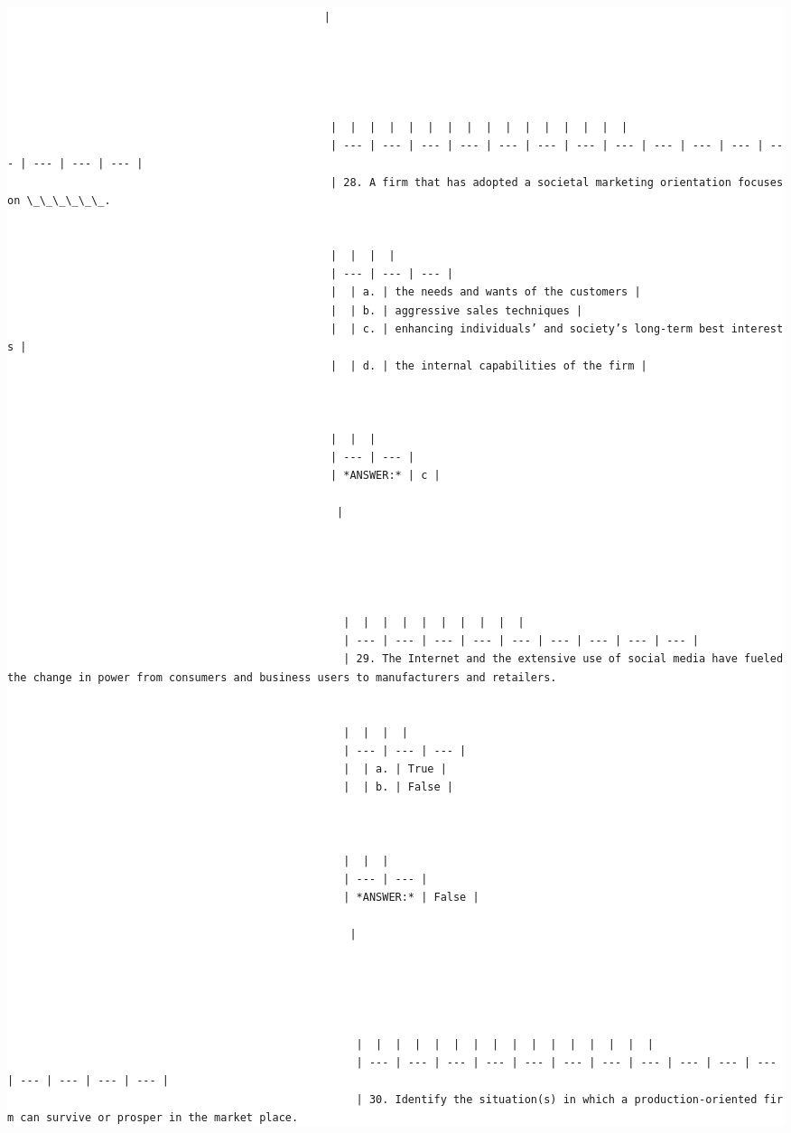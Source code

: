                                                      |





                                                      |  |  |  |  |  |  |  |  |  |  |  |  |  |  |  |
                                                      | --- | --- | --- | --- | --- | --- | --- | --- | --- | --- | --- | --- | --- | --- | --- |
                                                      | 28. A firm that has adopted a societal marketing orientation focuses on \_\_\_\_\_\_.


                                                      |  |  |  |
                                                      | --- | --- | --- |
                                                      |  | a. | the needs and wants of the customers |
                                                      |  | b. | aggressive sales techniques |
                                                      |  | c. | enhancing individuals’ and society’s long-term best interests |
                                                      |  | d. | the internal capabilities of the firm |



                                                      |  |  |
                                                      | --- | --- |
                                                      | *ANSWER:* | c |

                                                       |





                                                        |  |  |  |  |  |  |  |  |  |
                                                        | --- | --- | --- | --- | --- | --- | --- | --- | --- |
                                                        | 29. The Internet and the extensive use of social media have fueled the change in power from consumers and business users to manufacturers and retailers.


                                                        |  |  |  |
                                                        | --- | --- | --- |
                                                        |  | a. | True |
                                                        |  | b. | False |



                                                        |  |  |
                                                        | --- | --- |
                                                        | *ANSWER:* | False |

                                                         |





                                                          |  |  |  |  |  |  |  |  |  |  |  |  |  |  |  |
                                                          | --- | --- | --- | --- | --- | --- | --- | --- | --- | --- | --- | --- | --- | --- | --- |
                                                          | 30. Identify the situation(s) in which a production-oriented firm can survive or prosper in the market place.
